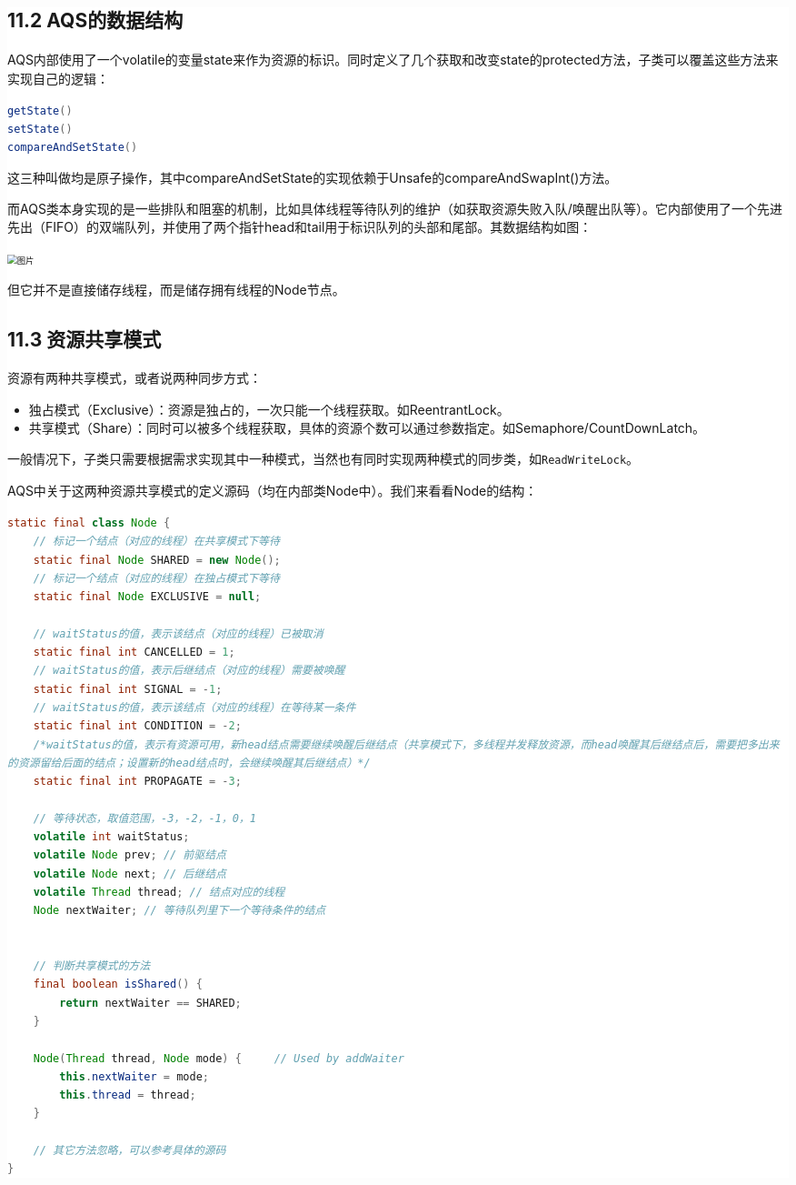 ## 11.2 AQS的数据结构

AQS内部使用了一个volatile的变量state来作为资源的标识。同时定义了几个获取和改变state的protected方法，子类可以覆盖这些方法来实现自己的逻辑：

```java
getState()
setState()
compareAndSetState()
```

这三种叫做均是原子操作，其中compareAndSetState的实现依赖于Unsafe的compareAndSwapInt()方法。

而AQS类本身实现的是一些排队和阻塞的机制，比如具体线程等待队列的维护（如获取资源失败入队/唤醒出队等）。它内部使用了一个先进先出（FIFO）的双端队列，并使用了两个指针head和tail用于标识队列的头部和尾部。其数据结构如图：

<img src="https://gitee.com/adambang/pic/raw/master/20201209093010.webp" alt="图片" style="zoom: 67%;" />

但它并不是直接储存线程，而是储存拥有线程的Node节点。

## 11.3 资源共享模式

资源有两种共享模式，或者说两种同步方式：

- 独占模式（Exclusive）：资源是独占的，一次只能一个线程获取。如ReentrantLock。
- 共享模式（Share）：同时可以被多个线程获取，具体的资源个数可以通过参数指定。如Semaphore/CountDownLatch。

一般情况下，子类只需要根据需求实现其中一种模式，当然也有同时实现两种模式的同步类，如`ReadWriteLock`。

AQS中关于这两种资源共享模式的定义源码（均在内部类Node中）。我们来看看Node的结构：

```java
static final class Node {
    // 标记一个结点（对应的线程）在共享模式下等待
    static final Node SHARED = new Node();
    // 标记一个结点（对应的线程）在独占模式下等待
    static final Node EXCLUSIVE = null; 

    // waitStatus的值，表示该结点（对应的线程）已被取消
    static final int CANCELLED = 1; 
    // waitStatus的值，表示后继结点（对应的线程）需要被唤醒
    static final int SIGNAL = -1;
    // waitStatus的值，表示该结点（对应的线程）在等待某一条件
    static final int CONDITION = -2;
    /*waitStatus的值，表示有资源可用，新head结点需要继续唤醒后继结点（共享模式下，多线程并发释放资源，而head唤醒其后继结点后，需要把多出来的资源留给后面的结点；设置新的head结点时，会继续唤醒其后继结点）*/
    static final int PROPAGATE = -3;

    // 等待状态，取值范围，-3，-2，-1，0，1
    volatile int waitStatus;
    volatile Node prev; // 前驱结点
    volatile Node next; // 后继结点
    volatile Thread thread; // 结点对应的线程
    Node nextWaiter; // 等待队列里下一个等待条件的结点

    
    // 判断共享模式的方法
    final boolean isShared() {
        return nextWaiter == SHARED;
    }
    
    Node(Thread thread, Node mode) {     // Used by addWaiter
        this.nextWaiter = mode;
        this.thread = thread;
    }
    
    // 其它方法忽略，可以参考具体的源码
}
```